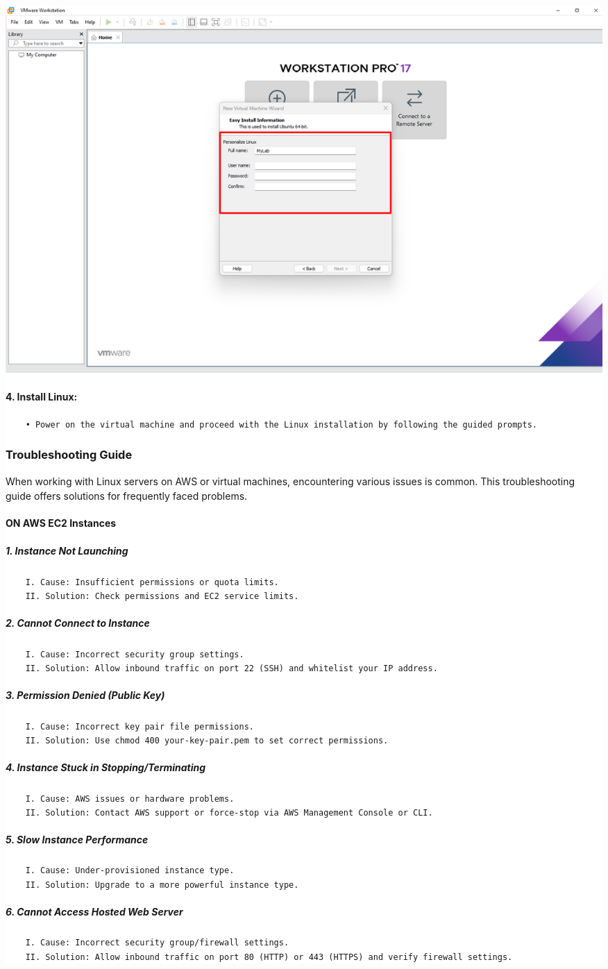 ![Load ISO Image](./img/5.wvm.png)


        
#### 4.	Install Linux:
        • Power on the virtual machine and proceed with the Linux installation by following the guided prompts.

### Troubleshooting Guide
When working with Linux servers on AWS or virtual machines, encountering various issues is common. This troubleshooting guide offers solutions for frequently faced problems.
#### ON AWS EC2 Instances
##### 1. Instance Not Launching
        I. Cause: Insufficient permissions or quota limits.
        II. Solution: Check permissions and EC2 service limits.
##### 2. Cannot Connect to Instance
        I. Cause: Incorrect security group settings.
        II. Solution: Allow inbound traffic on port 22 (SSH) and whitelist your IP address.
##### 3. Permission Denied (Public Key)
        I. Cause: Incorrect key pair file permissions.
        II. Solution: Use chmod 400 your-key-pair.pem to set correct permissions.
##### 4. Instance Stuck in Stopping/Terminating
        I. Cause: AWS issues or hardware problems.
        II. Solution: Contact AWS support or force-stop via AWS Management Console or CLI.
##### 5. Slow Instance Performance
        I. Cause: Under-provisioned instance type.
        II. Solution: Upgrade to a more powerful instance type.
##### 6. Cannot Access Hosted Web Server
        I. Cause: Incorrect security group/firewall settings.
        II. Solution: Allow inbound traffic on port 80 (HTTP) or 443 (HTTPS) and verify firewall settings.
